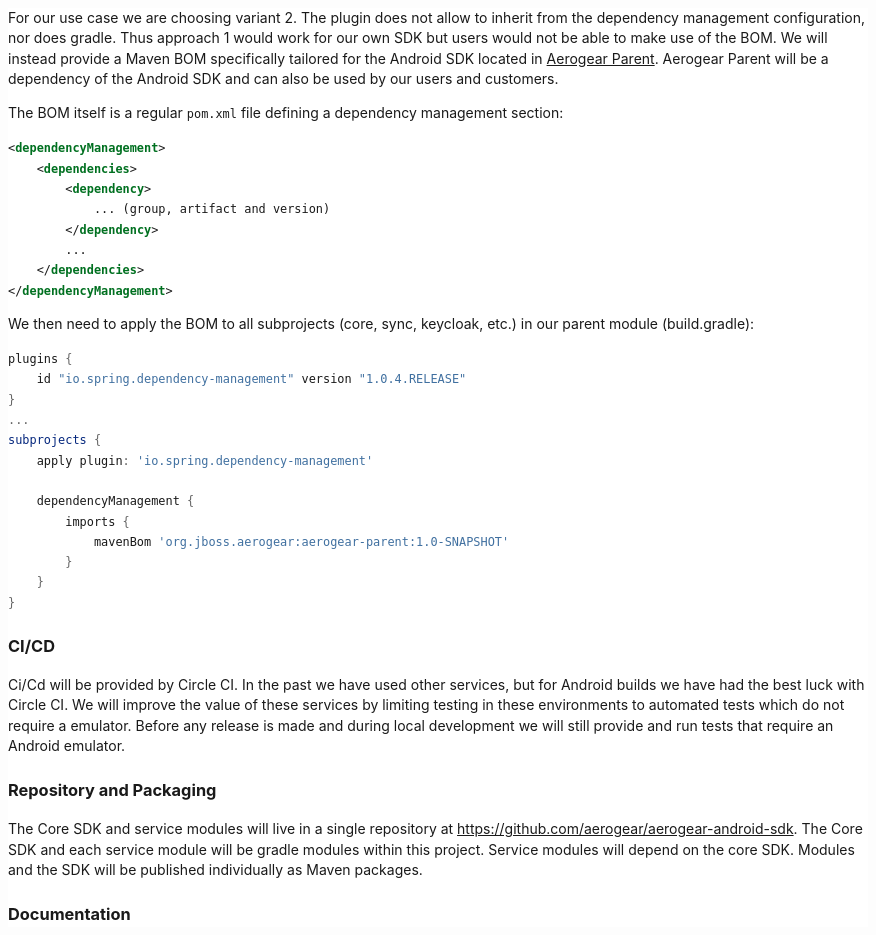 For our use case we are choosing variant 2. The plugin does not allow to inherit from the dependency management configuration, nor does gradle. Thus approach 1 would work for our own SDK but users would not be able to make use of the BOM.
We will instead provide a Maven BOM specifically tailored for the Android SDK located in [Aerogear Parent](https://github.com/aerogear/aerogear-parent). Aerogear Parent will be a dependency of the Android SDK and can also be used by our users and customers.

The BOM itself is a regular `pom.xml` file defining a dependency management section:

```xml
<dependencyManagement>
    <dependencies>
        <dependency>
            ... (group, artifact and version)
        </dependency>
        ...
    </dependencies>
</dependencyManagement>
```

We then need to apply the BOM to all subprojects (core, sync, keycloak, etc.) in our parent module (build.gradle):

```groovy
plugins {
    id "io.spring.dependency-management" version "1.0.4.RELEASE"
}
...
subprojects {
    apply plugin: 'io.spring.dependency-management'

    dependencyManagement {
        imports {
            mavenBom 'org.jboss.aerogear:aerogear-parent:1.0-SNAPSHOT'
        }
    }
}
```

### CI/CD
Ci/Cd will be provided by Circle CI.  In the past we have used other services, but for Android builds we have had the best luck with Circle CI.  We will improve the value of these services by limiting testing in these environments to automated tests which do not require a emulator.  Before any release is made and during local development we will still provide and run tests that require an Android emulator.

### Repository and Packaging

The Core SDK and service modules will live in a single repository at https://github.com/aerogear/aerogear-android-sdk.  The Core SDK and each service module will be gradle modules within this project.  Service modules will depend on the core SDK.  Modules and the SDK will be published individually as Maven packages.

### Documentation
